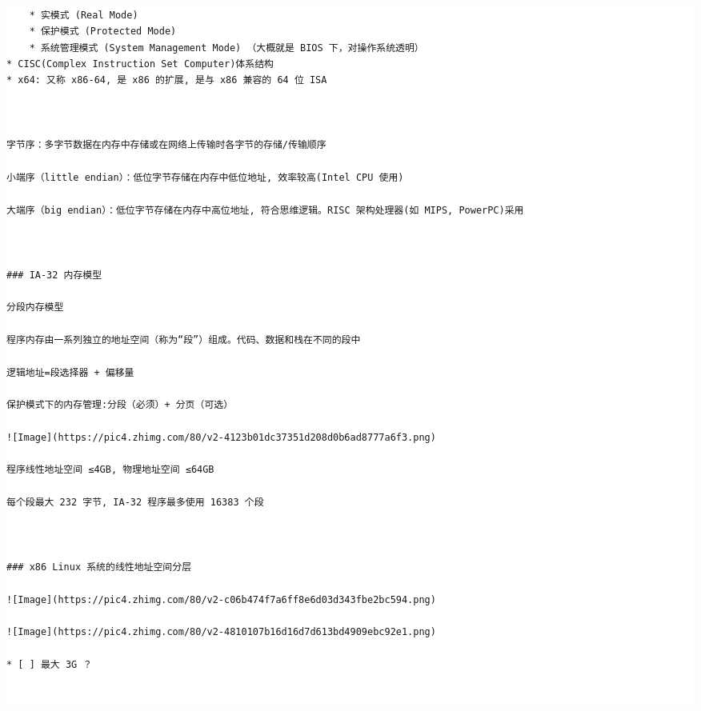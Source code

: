         * 实模式 (Real Mode)
        * 保护模式 (Protected Mode)
        * 系统管理模式 (System Management Mode) （大概就是 BIOS 下，对操作系统透明）
    * CISC(Complex Instruction Set Computer)体系结构
    * x64: 又称 x86-64, 是 x86 的扩展, 是与 x86 兼容的 64 位 ISA
    
    ‍
    
    字节序：多字节数据在内存中存储或在网络上传输时各字节的存储/传输顺序
    
    小端序（little endian）：低位字节存储在内存中低位地址, 效率较高(Intel CPU 使用)
    
    大端序（big endian）：低位字节存储在内存中高位地址, 符合思维逻辑。RISC 架构处理器(如 MIPS, PowerPC)采用
    
    ‍
    
    ### IA-32 内存模型
    
    分段内存模型
    
    程序内存由一系列独立的地址空间（称为“段”）组成。代码、数据和栈在不同的段中
    
    逻辑地址=段选择器 + 偏移量
    
    保护模式下的内存管理:分段（必须）+ 分页（可选）
    
    ![Image](https://pic4.zhimg.com/80/v2-4123b01dc37351d208d0b6ad8777a6f3.png)
    
    程序线性地址空间 ≤4GB, 物理地址空间 ≤64GB
    
    每个段最大 232 字节, IA-32 程序最多使用 16383 个段
    
    ‍
    
    ### x86 Linux 系统的线性地址空间分层
    
    ![Image](https://pic4.zhimg.com/80/v2-c06b474f7a6ff8e6d03d343fbe2bc594.png)
    
    ![Image](https://pic4.zhimg.com/80/v2-4810107b16d16d7d613bd4909ebc92e1.png)
    
    * [ ] 最大 3G ？
    
    ‍


[^4]: # 四、内存破坏漏洞

    2022-03-21 第四次课后半部分
    
    [mem-vul-part.pdf](assets/mem-vul-part-20220402201710-svhp3mq.pdf) 内存破坏漏洞
    
    ‍
    
    ‍
    
    ## 与安全相关的语言问题(C 与 Java 比较)
    
    回顾：
    
    ### 漏洞、攻击与危害
    

[^1]: ## 威胁模型
[^2]: ## 安全策略与策略执行
[^3]: ## x86 概念与内存模型
[^5]: ### x86 Linux 系统的线性地址空间分层
[^6]: System V AMD64 ABI 调用惯例
[^7]: 劫持全局偏移量表(GOT)中的函数指针, 被动态链接函数所使用
[^8]: ## 缓冲区溢出：栈溢出(stack smashing)
[^9]: ## 堆溢出
[^10]: ## Use After Free
[^11]: ## 格式化字符串攻击
[^12]: # 五、内存破坏防御
[^13]: ## **Stack Canaries** 栈 金丝雀
[^14]: ## 数据执行保护(DEP)
[^15]: ### 代码注入 vs 代码重用
[^16]: ### ASLR Linux 的地址空间布局随机化
[^17]: ## ROP 面向返回的编程
[^18]: # 六、恶意代码的机理及其防护
[^19]: ## 病毒
[^20]: ## 木马
[^21]: ## 蠕虫
[^22]: ### 模糊测试
[^23]: 软件保护技术  
[^24]: ## 代码混淆
[^25]: ## 软件防篡改
[^26]: ## 软件混淆
[^27]: # 九、Web 安全
[^28]: ## **输入验证**: SQL**注入攻击**
[^29]: ## **输入验证**: 跨站脚本 (XSS, Cross‐Site Scripting)
[^30]: #### 代码重用攻击: Return to libc
[^31]: ### 木马的实现原理与攻击步骤
